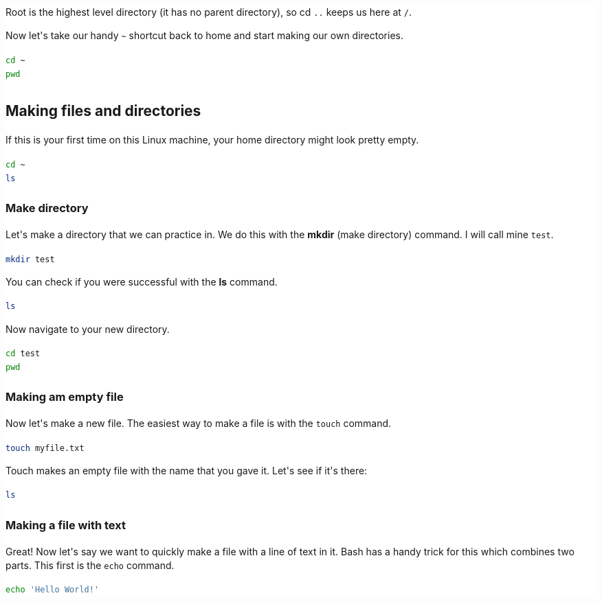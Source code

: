 Root is the highest level directory (it has no parent directory), so cd `..` keeps us here at `/`.

Now let's take our handy `~` shortcut back to home and start making our own directories.

```bash
cd ~
pwd
```

## Making files and directories

If this is your first time on this Linux machine, your home directory might look pretty empty.

```bash
cd ~
ls
```

### Make directory

Let's make a directory that we can practice in. We do this with the **mkdir** (make directory) command. I will call mine `test`.

```bash
mkdir test
```

You can check if you were successful with the **ls** command.

```bash
ls
```

Now navigate to your new directory.

```bash
cd test
pwd
```

### Making am empty file

Now let's make a new file. The easiest way to make a file is with the `touch` command.

```bash
touch myfile.txt
```

Touch makes an empty file with the name that you gave it. Let's see if it's there:

```bash
ls
```

### Making a file with text

Great! Now let's say we want to quickly make a file with a line of text in it. Bash has a handy trick for this which combines two parts. This first is the `echo` command.

```bash
echo 'Hello World!'
```
